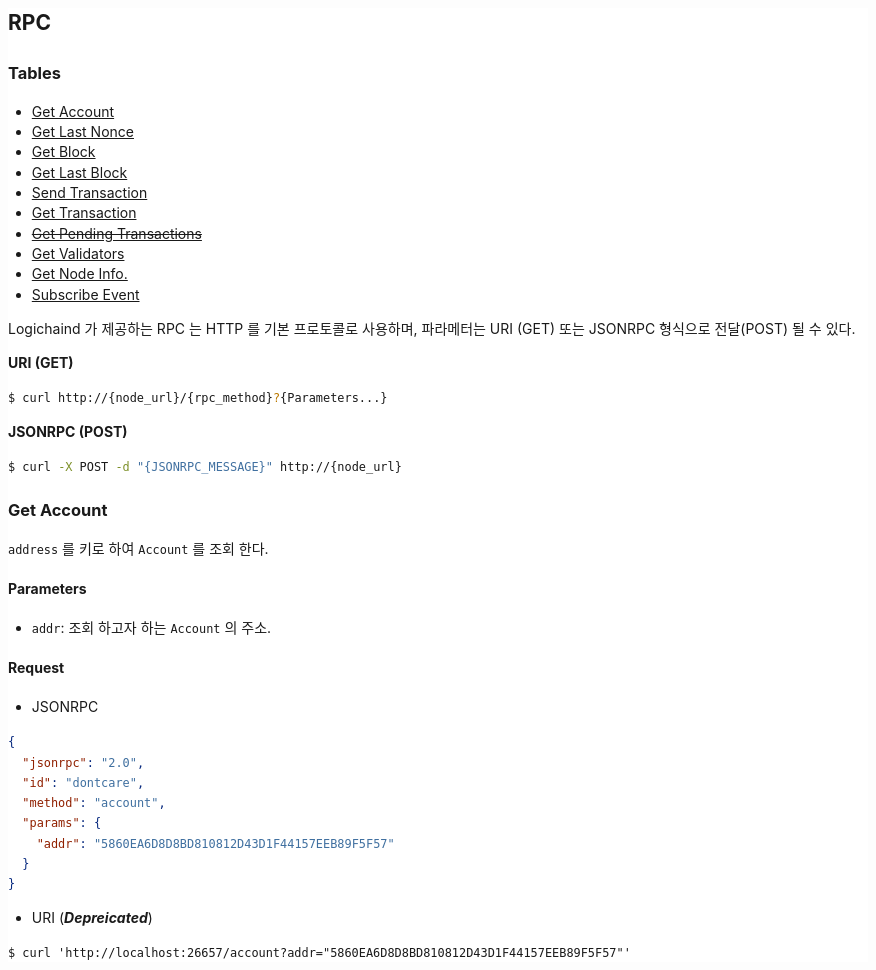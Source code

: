 ## RPC

### Tables

- [Get Account](#get-account)
- [Get Last Nonce](#get-last-nonce)
- [Get Block](#get-block)
- [Get Last Block](#get-last-block)
- [Send Transaction](#send-transaction)
- [Get Transaction](#get-transaction)
- ~~[Get Pending Transactions](#get-transaction)~~
- [Get Validators](#get-validators)
- [Get Node Info.](#get-node-info)
- [Subscribe Event](#subscribe-event)

Logichaind 가 제공하는 RPC 는 HTTP 를 기본 프로토콜로 사용하며, 파라메터는 URI (GET) 또는 JSONRPC 형식으로 전달(POST) 될 수 있다.

**URI (GET)**
```bash
$ curl http://{node_url}/{rpc_method}?{Parameters...}
```

**JSONRPC (POST)**
```bash
$ curl -X POST -d "{JSONRPC_MESSAGE}" http://{node_url}
```  

### Get Account

`address` 를 키로 하여 `Account` 를 조회 한다.

#### Parameters

- `addr`: 조회 하고자 하는 `Account` 의 주소.

#### Request

- JSONRPC

```json
{
  "jsonrpc": "2.0",
  "id": "dontcare",
  "method": "account",
  "params": {
    "addr": "5860EA6D8D8BD810812D43D1F44157EEB89F5F57"
  }
}
```

- URI (***Depreicated***)

```shell
$ curl 'http://localhost:26657/account?addr="5860EA6D8D8BD810812D43D1F44157EEB89F5F57"'
```
